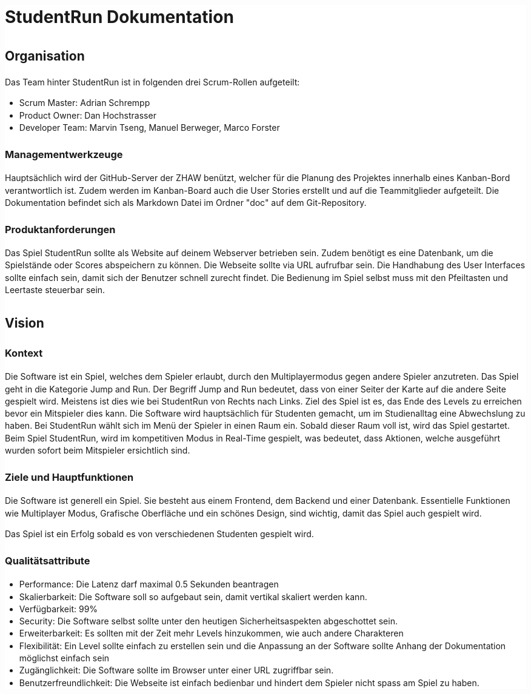 # StudentRun Dokumentation

## Organisation

Das Team hinter StudentRun ist in folgenden drei Scrum-Rollen aufgeteilt:

-   Scrum Master: Adrian Schrempp
-   Product Owner: Dan Hochstrasser
-   Developer Team: Marvin Tseng, Manuel Berweger, Marco Forster

### Managementwerkzeuge

Hauptsächlich wird der GitHub-Server der ZHAW benützt, welcher für die Planung des Projektes innerhalb eines Kanban-Bord verantwortlich ist. Zudem werden im Kanban-Board auch die User Stories erstellt und auf die Teammitglieder aufgeteilt. Die Dokumentation befindet sich als Markdown Datei im Ordner "doc" auf dem Git-Repository.

### Produktanforderungen

Das Spiel StudentRun sollte als Website auf deinem Webserver betrieben sein. Zudem benötigt es eine Datenbank, um die Spielstände oder Scores abspeichern zu können. Die Webseite sollte via URL aufrufbar sein. Die Handhabung des User Interfaces sollte einfach sein, damit sich der Benutzer schnell zurecht findet. Die Bedienung im Spiel selbst muss mit den Pfeiltasten und Leertaste steuerbar sein.

## Vision

### Kontext

Die Software ist ein Spiel, welches dem Spieler erlaubt, durch den Multiplayermodus gegen andere Spieler anzutreten. Das Spiel geht in die Kategorie Jump and Run. Der Begriff Jump and Run bedeutet, dass von einer Seiter der Karte auf die andere Seite gespielt wird. Meistens ist dies wie bei StudentRun von Rechts nach Links. Ziel des Spiel ist es, das Ende des Levels zu erreichen bevor ein Mitspieler dies kann. Die Software wird hauptsächlich für Studenten gemacht, um im Studienalltag eine Abwechslung zu haben. Bei StudentRun wählt sich im Menü der Spieler in einen Raum ein. Sobald dieser Raum voll ist, wird das Spiel gestartet. Beim Spiel StudentRun, wird im kompetitiven Modus in Real-Time gespielt, was bedeutet, dass Aktionen, welche ausgeführt wurden sofort beim Mitspieler ersichtlich sind.

### Ziele und Hauptfunktionen

Die Software ist generell ein Spiel. Sie besteht aus einem Frontend, dem Backend und einer Datenbank. Essentielle Funktionen wie Multiplayer Modus, Grafische Oberfläche und ein schönes Design, sind wichtig, damit das Spiel auch gespielt wird.

Das Spiel ist ein Erfolg sobald es von verschiedenen Studenten gespielt wird.

### Qualitätsattribute

-   Performance: Die Latenz darf maximal 0.5 Sekunden beantragen
-   Skalierbarkeit: Die Software soll so aufgebaut sein, damit vertikal skaliert werden kann.
-   Verfügbarkeit: 99%
-   Security: Die Software selbst sollte unter den heutigen Sicherheitsaspekten abgeschottet sein.
-   Erweiterbarkeit: Es sollten mit der Zeit mehr Levels hinzukommen, wie auch andere Charakteren
-   Flexibilität: Ein Level sollte einfach zu erstellen sein und die Anpassung an der Software sollte Anhang der Dokumentation möglichst einfach sein
-   Zugänglichkeit: Die Software sollte im Browser unter einer URL zugriffbar sein.
-   Benutzerfreundlichkeit: Die Webseite ist einfach bedienbar und hindert dem Spieler nicht spass am Spiel zu haben.

